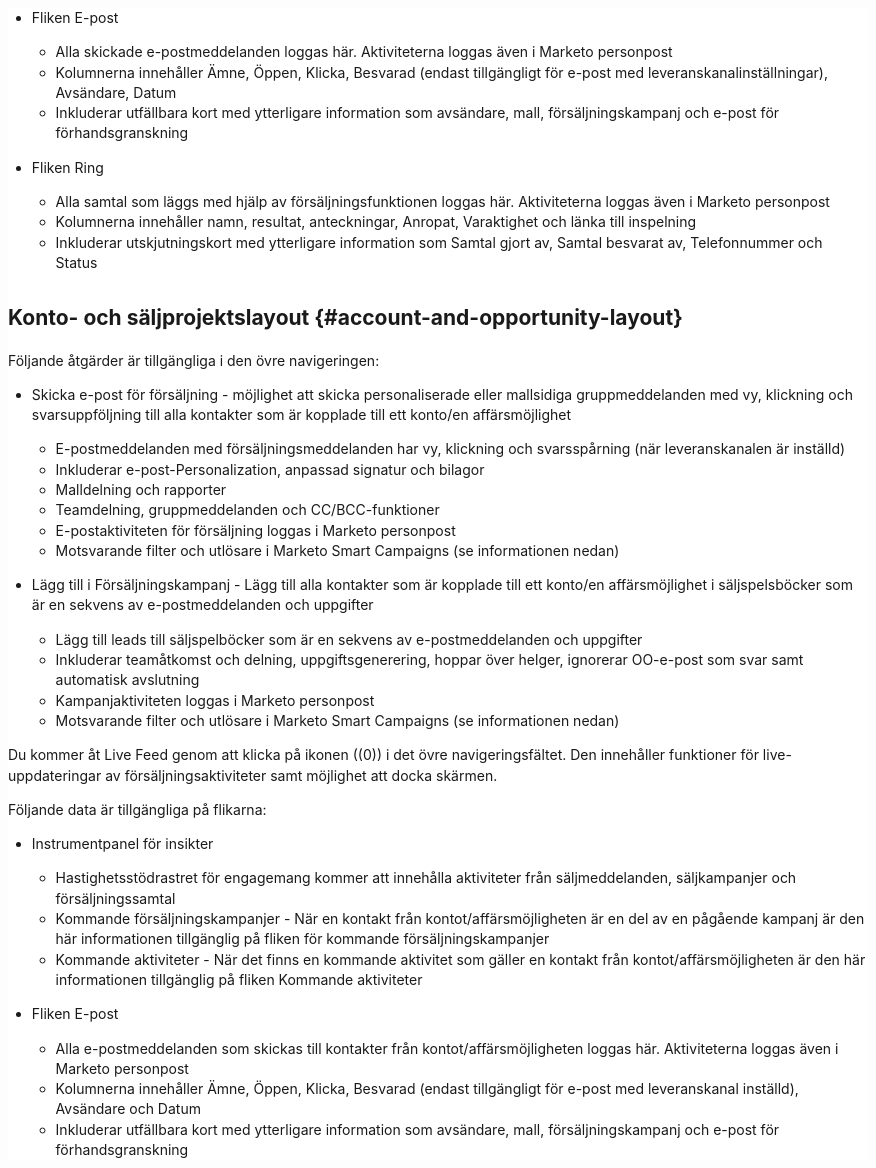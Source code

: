 * Fliken E-post
   * Alla skickade e-postmeddelanden loggas här. Aktiviteterna loggas även i Marketo personpost
   * Kolumnerna innehåller Ämne, Öppen, Klicka, Besvarad (endast tillgängligt för e-post med leveranskanalinställningar), Avsändare, Datum
   * Inkluderar utfällbara kort med ytterligare information som avsändare, mall, försäljningskampanj och e-post för förhandsgranskning

* Fliken Ring
   * Alla samtal som läggs med hjälp av försäljningsfunktionen loggas här. Aktiviteterna loggas även i Marketo personpost
   * Kolumnerna innehåller namn, resultat, anteckningar, Anropat, Varaktighet och länka till inspelning
   * Inkluderar utskjutningskort med ytterligare information som Samtal gjort av, Samtal besvarat av, Telefonnummer och Status

## Konto- och säljprojektslayout {#account-and-opportunity-layout}

Följande åtgärder är tillgängliga i den övre navigeringen:

* Skicka e-post för försäljning - möjlighet att skicka personaliserade eller mallsidiga gruppmeddelanden med vy, klickning och svarsuppföljning till alla kontakter som är kopplade till ett konto/en affärsmöjlighet
   * E-postmeddelanden med försäljningsmeddelanden har vy, klickning och svarsspårning (när leveranskanalen är inställd)
   * Inkluderar e-post-Personalization, anpassad signatur och bilagor
   * Malldelning och rapporter
   * Teamdelning, gruppmeddelanden och CC/BCC-funktioner
   * E-postaktiviteten för försäljning loggas i Marketo personpost
   * Motsvarande filter och utlösare i Marketo Smart Campaigns (se informationen nedan)

* Lägg till i Försäljningskampanj - Lägg till alla kontakter som är kopplade till ett konto/en affärsmöjlighet i säljspelsböcker som är en sekvens av e-postmeddelanden och uppgifter
   * Lägg till leads till säljspelböcker som är en sekvens av e-postmeddelanden och uppgifter
   * Inkluderar teamåtkomst och delning, uppgiftsgenerering, hoppar över helger, ignorerar OO-e-post som svar samt automatisk avslutning
   * Kampanjaktiviteten loggas i Marketo personpost
   * Motsvarande filter och utlösare i Marketo Smart Campaigns (se informationen nedan)

Du kommer åt Live Feed genom att klicka på ikonen ((0)) i det övre navigeringsfältet. Den innehåller funktioner för live-uppdateringar av försäljningsaktiviteter samt möjlighet att docka skärmen.

Följande data är tillgängliga på flikarna:

* Instrumentpanel för insikter
   * Hastighetsstödrastret för engagemang kommer att innehålla aktiviteter från säljmeddelanden, säljkampanjer och försäljningssamtal
   * Kommande försäljningskampanjer - När en kontakt från kontot/affärsmöjligheten är en del av en pågående kampanj är den här informationen tillgänglig på fliken för kommande försäljningskampanjer
   * Kommande aktiviteter - När det finns en kommande aktivitet som gäller en kontakt från kontot/affärsmöjligheten är den här informationen tillgänglig på fliken Kommande aktiviteter

* Fliken E-post
   * Alla e-postmeddelanden som skickas till kontakter från kontot/affärsmöjligheten loggas här. Aktiviteterna loggas även i Marketo personpost
   * Kolumnerna innehåller Ämne, Öppen, Klicka, Besvarad (endast tillgängligt för e-post med leveranskanal inställd), Avsändare och Datum
   * Inkluderar utfällbara kort med ytterligare information som avsändare, mall, försäljningskampanj och e-post för förhandsgranskning

